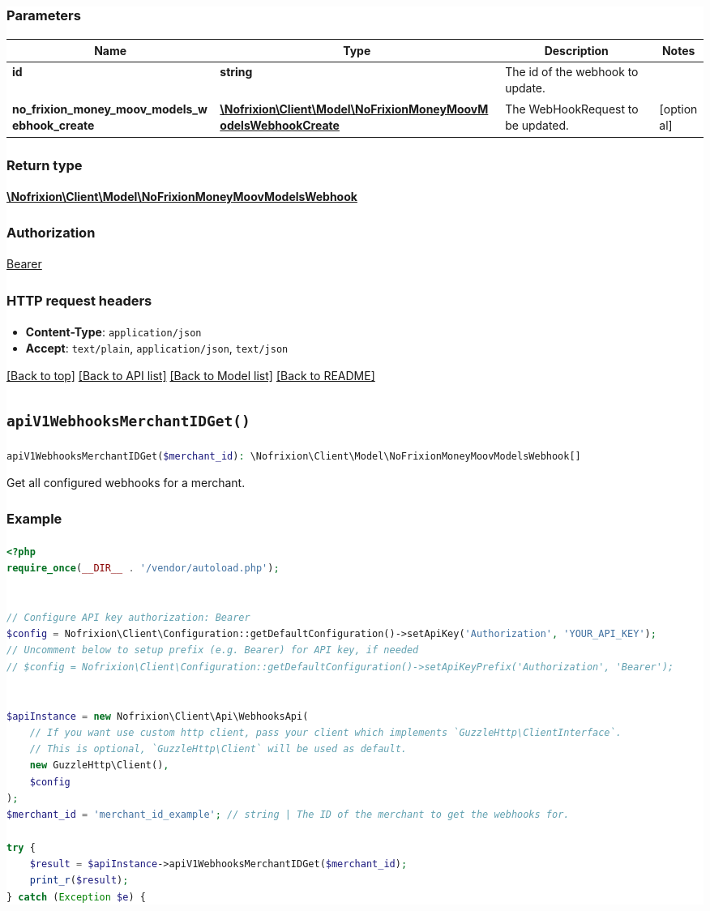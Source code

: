 ```php
```

### Parameters

| Name | Type | Description  | Notes |
| ------------- | ------------- | ------------- | ------------- |
| **id** | **string**| The id of the webhook to update. | |
| **no_frixion_money_moov_models_webhook_create** | [**\Nofrixion\Client\Model\NoFrixionMoneyMoovModelsWebhookCreate**](../Model/NoFrixionMoneyMoovModelsWebhookCreate.md)| The WebHookRequest to be updated. | [optional] |

### Return type

[**\Nofrixion\Client\Model\NoFrixionMoneyMoovModelsWebhook**](../Model/NoFrixionMoneyMoovModelsWebhook.md)

### Authorization

[Bearer](../../README.md#Bearer)

### HTTP request headers

- **Content-Type**: `application/json`
- **Accept**: `text/plain`, `application/json`, `text/json`

[[Back to top]](#) [[Back to API list]](../../README.md#endpoints)
[[Back to Model list]](../../README.md#models)
[[Back to README]](../../README.md)

## `apiV1WebhooksMerchantIDGet()`

```php
apiV1WebhooksMerchantIDGet($merchant_id): \Nofrixion\Client\Model\NoFrixionMoneyMoovModelsWebhook[]
```

Get all configured webhooks for a merchant.

### Example

```php
<?php
require_once(__DIR__ . '/vendor/autoload.php');


// Configure API key authorization: Bearer
$config = Nofrixion\Client\Configuration::getDefaultConfiguration()->setApiKey('Authorization', 'YOUR_API_KEY');
// Uncomment below to setup prefix (e.g. Bearer) for API key, if needed
// $config = Nofrixion\Client\Configuration::getDefaultConfiguration()->setApiKeyPrefix('Authorization', 'Bearer');


$apiInstance = new Nofrixion\Client\Api\WebhooksApi(
    // If you want use custom http client, pass your client which implements `GuzzleHttp\ClientInterface`.
    // This is optional, `GuzzleHttp\Client` will be used as default.
    new GuzzleHttp\Client(),
    $config
);
$merchant_id = 'merchant_id_example'; // string | The ID of the merchant to get the webhooks for.

try {
    $result = $apiInstance->apiV1WebhooksMerchantIDGet($merchant_id);
    print_r($result);
} catch (Exception $e) {
```